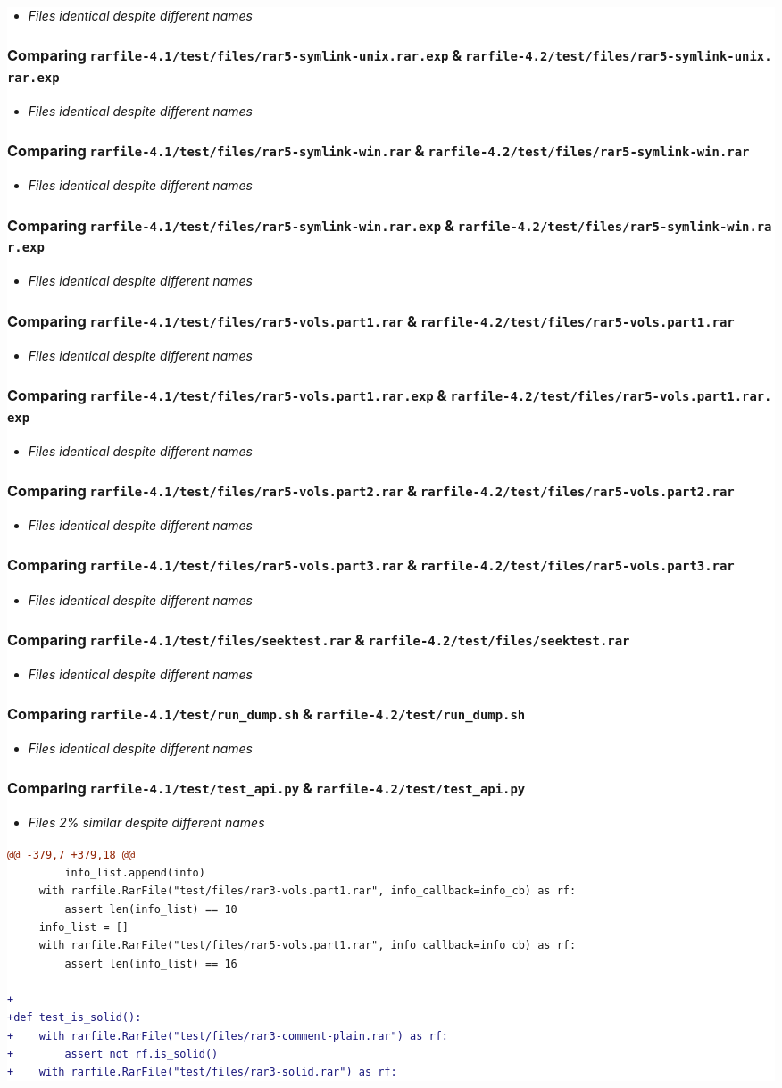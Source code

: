  * *Files identical despite different names*

### Comparing `rarfile-4.1/test/files/rar5-symlink-unix.rar.exp` & `rarfile-4.2/test/files/rar5-symlink-unix.rar.exp`

 * *Files identical despite different names*

### Comparing `rarfile-4.1/test/files/rar5-symlink-win.rar` & `rarfile-4.2/test/files/rar5-symlink-win.rar`

 * *Files identical despite different names*

### Comparing `rarfile-4.1/test/files/rar5-symlink-win.rar.exp` & `rarfile-4.2/test/files/rar5-symlink-win.rar.exp`

 * *Files identical despite different names*

### Comparing `rarfile-4.1/test/files/rar5-vols.part1.rar` & `rarfile-4.2/test/files/rar5-vols.part1.rar`

 * *Files identical despite different names*

### Comparing `rarfile-4.1/test/files/rar5-vols.part1.rar.exp` & `rarfile-4.2/test/files/rar5-vols.part1.rar.exp`

 * *Files identical despite different names*

### Comparing `rarfile-4.1/test/files/rar5-vols.part2.rar` & `rarfile-4.2/test/files/rar5-vols.part2.rar`

 * *Files identical despite different names*

### Comparing `rarfile-4.1/test/files/rar5-vols.part3.rar` & `rarfile-4.2/test/files/rar5-vols.part3.rar`

 * *Files identical despite different names*

### Comparing `rarfile-4.1/test/files/seektest.rar` & `rarfile-4.2/test/files/seektest.rar`

 * *Files identical despite different names*

### Comparing `rarfile-4.1/test/run_dump.sh` & `rarfile-4.2/test/run_dump.sh`

 * *Files identical despite different names*

### Comparing `rarfile-4.1/test/test_api.py` & `rarfile-4.2/test/test_api.py`

 * *Files 2% similar despite different names*

```diff
@@ -379,7 +379,18 @@
         info_list.append(info)
     with rarfile.RarFile("test/files/rar3-vols.part1.rar", info_callback=info_cb) as rf:
         assert len(info_list) == 10
     info_list = []
     with rarfile.RarFile("test/files/rar5-vols.part1.rar", info_callback=info_cb) as rf:
         assert len(info_list) == 16
 
+
+def test_is_solid():
+    with rarfile.RarFile("test/files/rar3-comment-plain.rar") as rf:
+        assert not rf.is_solid()
+    with rarfile.RarFile("test/files/rar3-solid.rar") as rf:
```